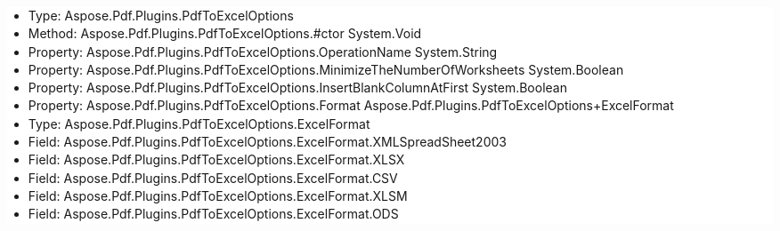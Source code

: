 * Type: Aspose.Pdf.Plugins.PdfToExcelOptions 
* Method: Aspose.Pdf.Plugins.PdfToExcelOptions.#ctor System.Void
* Property: Aspose.Pdf.Plugins.PdfToExcelOptions.OperationName System.String
* Property: Aspose.Pdf.Plugins.PdfToExcelOptions.MinimizeTheNumberOfWorksheets System.Boolean
* Property: Aspose.Pdf.Plugins.PdfToExcelOptions.InsertBlankColumnAtFirst System.Boolean
* Property: Aspose.Pdf.Plugins.PdfToExcelOptions.Format Aspose.Pdf.Plugins.PdfToExcelOptions+ExcelFormat
* Type: Aspose.Pdf.Plugins.PdfToExcelOptions.ExcelFormat 
* Field: Aspose.Pdf.Plugins.PdfToExcelOptions.ExcelFormat.XMLSpreadSheet2003 
* Field: Aspose.Pdf.Plugins.PdfToExcelOptions.ExcelFormat.XLSX 
* Field: Aspose.Pdf.Plugins.PdfToExcelOptions.ExcelFormat.CSV 
* Field: Aspose.Pdf.Plugins.PdfToExcelOptions.ExcelFormat.XLSM 
* Field: Aspose.Pdf.Plugins.PdfToExcelOptions.ExcelFormat.ODS 

